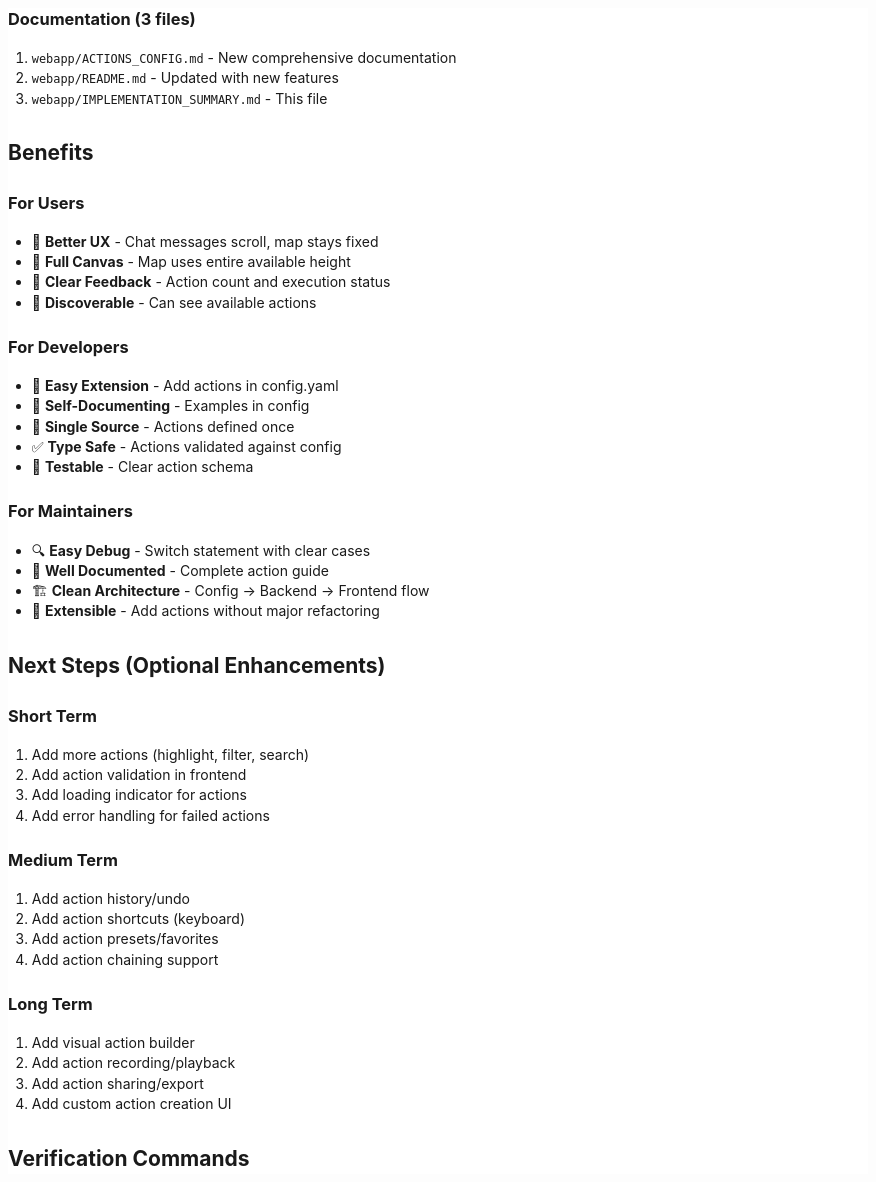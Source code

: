 ### Documentation (3 files)
1. `webapp/ACTIONS_CONFIG.md` - New comprehensive documentation
2. `webapp/README.md` - Updated with new features
3. `webapp/IMPLEMENTATION_SUMMARY.md` - This file

## Benefits

### For Users
- 📱 **Better UX** - Chat messages scroll, map stays fixed
- 🎯 **Full Canvas** - Map uses entire available height
- 💬 **Clear Feedback** - Action count and execution status
- 🤖 **Discoverable** - Can see available actions

### For Developers
- 🔧 **Easy Extension** - Add actions in config.yaml
- 📖 **Self-Documenting** - Examples in config
- 🎯 **Single Source** - Actions defined once
- ✅ **Type Safe** - Actions validated against config
- 🧪 **Testable** - Clear action schema

### For Maintainers
- 🔍 **Easy Debug** - Switch statement with clear cases
- 📝 **Well Documented** - Complete action guide
- 🏗️ **Clean Architecture** - Config → Backend → Frontend flow
- 🔄 **Extensible** - Add actions without major refactoring

## Next Steps (Optional Enhancements)

### Short Term
1. Add more actions (highlight, filter, search)
2. Add action validation in frontend
3. Add loading indicator for actions
4. Add error handling for failed actions

### Medium Term
1. Add action history/undo
2. Add action shortcuts (keyboard)
3. Add action presets/favorites
4. Add action chaining support

### Long Term
1. Add visual action builder
2. Add action recording/playback
3. Add action sharing/export
4. Add custom action creation UI

## Verification Commands
